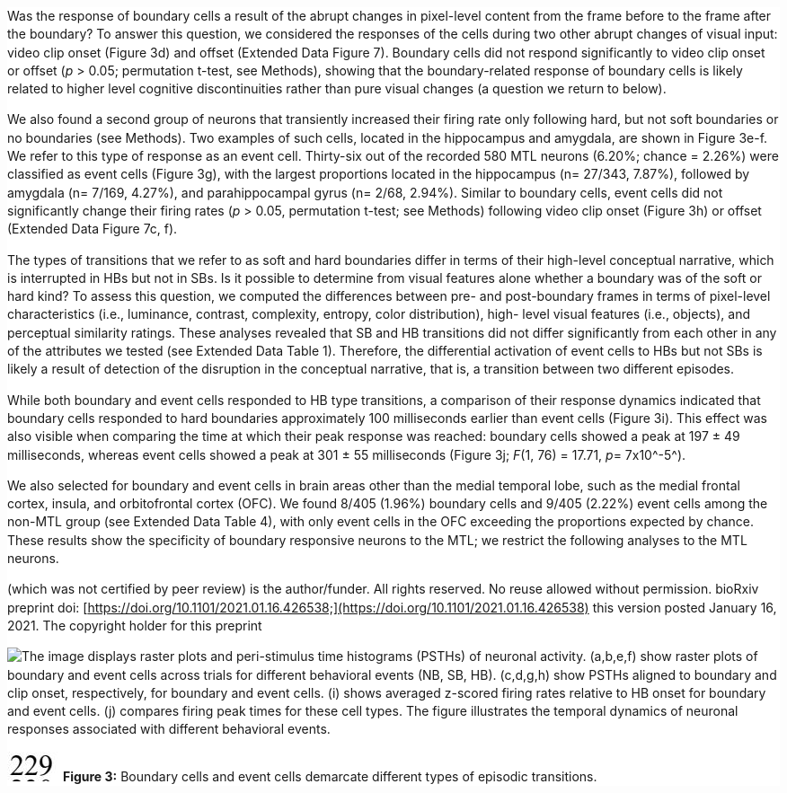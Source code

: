 Was the response of boundary cells a result of the abrupt changes in pixel-level content from the frame before to the frame after the boundary? To answer this question, we considered the responses of the cells during two other abrupt changes of visual input: video clip onset (Figure 3d) and offset (Extended Data Figure 7). Boundary cells did not respond significantly to video clip onset or offset (*p* > 0.05; permutation t-test, see Methods), showing that the boundary-related response of boundary cells is likely related to higher level cognitive discontinuities rather than pure visual changes (a question we return to below).

We also found a second group of neurons that transiently increased their firing rate only following hard, but not soft boundaries or no boundaries (see Methods). Two examples of such cells, located in the hippocampus and amygdala, are shown in Figure 3e-f. We refer to this type of response as an event cell. Thirty-six out of the recorded 580 MTL neurons (6.20%; chance = 2.26%) were classified as event cells (Figure 3g), with the largest proportions located in the hippocampus (n= 27/343, 7.87%), followed by amygdala (n= 7/169, 4.27%), and parahippocampal gyrus (n= 2/68, 2.94%). Similar to boundary cells, event cells did not significantly change their firing rates (*p* > 0.05, permutation t-test; see Methods) following video clip onset (Figure 3h) or offset (Extended Data Figure 7c, f).

The types of transitions that we refer to as soft and hard boundaries differ in terms of their high-level conceptual narrative, which is interrupted in HBs but not in SBs. Is it possible to determine from visual features alone whether a boundary was of the soft or hard kind? To assess this question, we computed the differences between pre- and post-boundary frames in terms of pixel-level characteristics (i.e., luminance, contrast, complexity, entropy, color distribution), high- level visual features (i.e., objects), and perceptual similarity ratings. These analyses revealed that SB and HB transitions did not differ significantly from each other in any of the attributes we tested (see Extended Data Table 1). Therefore, the differential activation of event cells to HBs but not SBs is likely a result of detection of the disruption in the conceptual narrative, that is, a transition between two different episodes.

While both boundary and event cells responded to HB type transitions, a comparison of their response dynamics indicated that boundary cells responded to hard boundaries approximately 100 milliseconds earlier than event cells (Figure 3i). This effect was also visible when comparing the time at which their peak response was reached: boundary cells showed a peak at 197 ± 49 milliseconds, whereas event cells showed a peak at 301 ± 55 milliseconds (Figure 3j; *F*(1, 76) = 17.71, *p*= 7x10^-5^).

We also selected for boundary and event cells in brain areas other than the medial temporal lobe, such as the medial frontal cortex, insula, and orbitofrontal cortex (OFC). We found 8/405 (1.96%) boundary cells and 9/405 (2.22%) event cells among the non-MTL group (see Extended Data Table 4), with only event cells in the OFC exceeding the proportions expected by chance. These results show the specificity of boundary responsive neurons to the MTL; we restrict the following analyses to the MTL neurons.

(which was not certified by peer review) is the author/funder. All rights reserved. No reuse allowed without permission. bioRxiv preprint doi: [https://doi.org/10.1101/2021.01.16.426538;](https://doi.org/10.1101/2021.01.16.426538) this version posted January 16, 2021. The copyright holder for this preprint

![The image displays raster plots and peri-stimulus time histograms (PSTHs) of neuronal activity. (a,b,e,f) show raster plots of boundary and event cells across trials for different behavioral events (NB, SB, HB). (c,d,g,h) show PSTHs aligned to boundary and clip onset, respectively, for boundary and event cells. (i) shows averaged z-scored firing rates relative to HB onset for boundary and event cells. (j) compares firing peak times for these cell types. The figure illustrates the temporal dynamics of neuronal responses associated with different behavioral events.](_page_11_Figure_1.jpeg)

![That's not an image containing a diagram, chart, graph, equation, or technical illustration. The image is simply the number "229". Without further context from the paper, its purpose is unclear; it could be a figure number, a reference number, or part of a larger data set.](_page_11_Figure_2.jpeg)
**Figure 3:** Boundary cells and event cells demarcate different types of episodic transitions.
